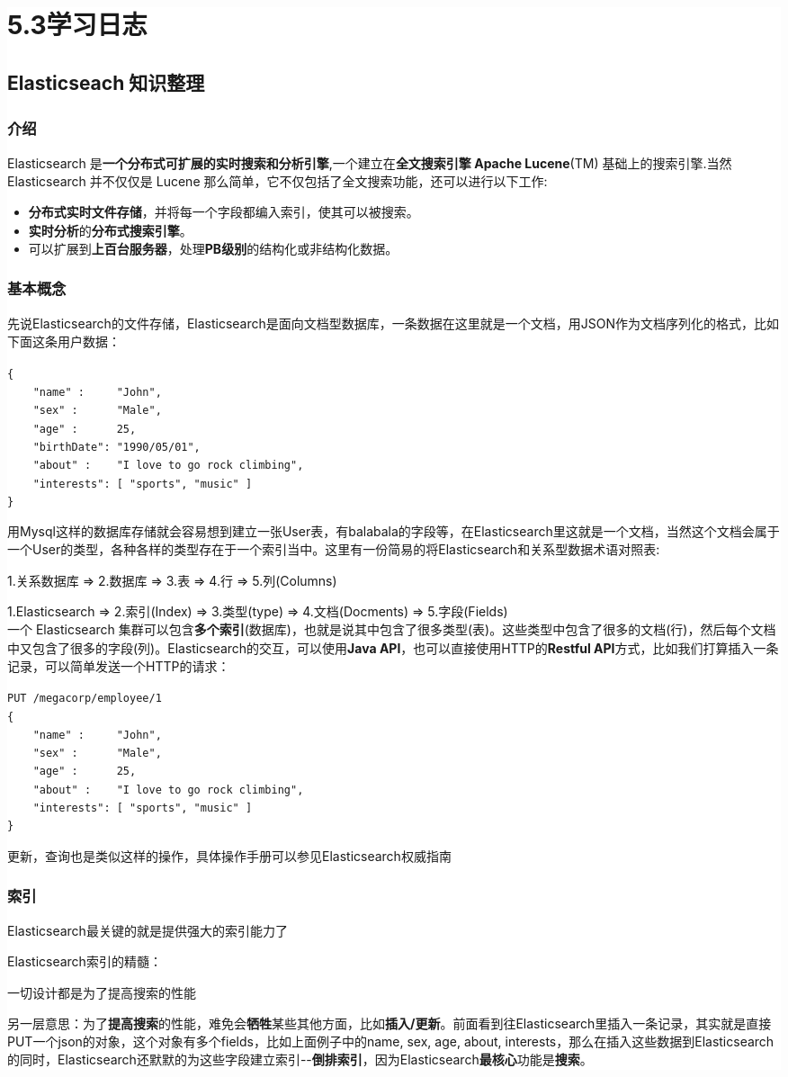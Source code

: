 # 5.3学习日志
## Elasticseach 知识整理
### 介绍
Elasticsearch 是**一个分布式可扩展的实时搜索和分析引擎**,一个建立在**全文搜索引擎 Apache Lucene**(TM) 基础上的搜索引擎.当然 Elasticsearch 并不仅仅是 Lucene 那么简单，它不仅包括了全文搜索功能，还可以进行以下工作:

* **分布式实时文件存储**，并将每一个字段都编入索引，使其可以被搜索。
* **实时分析**的**分布式搜索引擎**。
* 可以扩展到**上百台服务器**，处理**PB级别**的结构化或非结构化数据。

### 基本概念
先说Elasticsearch的文件存储，Elasticsearch是面向文档型数据库，一条数据在这里就是一个文档，用JSON作为文档序列化的格式，比如下面这条用户数据：

```
{
    "name" :     "John",
    "sex" :      "Male",
    "age" :      25,
    "birthDate": "1990/05/01",
    "about" :    "I love to go rock climbing",
    "interests": [ "sports", "music" ]
}
```
用Mysql这样的数据库存储就会容易想到建立一张User表，有balabala的字段等，在Elasticsearch里这就是一个文档，当然这个文档会属于一个User的类型，各种各样的类型存在于一个索引当中。这里有一份简易的将Elasticsearch和关系型数据术语对照表:

1.关系数据库 ⇒ 2.数据库 ⇒ 3.表 ⇒ 4.行 ⇒ 5.列(Columns)

1.Elasticsearch ⇒ 2.索引(Index) ⇒ 3.类型(type) ⇒ 4.文档(Docments) ⇒ 5.字段(Fields)  
一个 Elasticsearch 集群可以包含**多个索引**(数据库)，也就是说其中包含了很多类型(表)。这些类型中包含了很多的文档(行)，然后每个文档中又包含了很多的字段(列)。Elasticsearch的交互，可以使用**Java API**，也可以直接使用HTTP的**Restful API**方式，比如我们打算插入一条记录，可以简单发送一个HTTP的请求：

```
PUT /megacorp/employee/1  
{
    "name" :     "John",
    "sex" :      "Male",
    "age" :      25,
    "about" :    "I love to go rock climbing",
    "interests": [ "sports", "music" ]
}
```
更新，查询也是类似这样的操作，具体操作手册可以参见Elasticsearch权威指南

### 索引
Elasticsearch最关键的就是提供强大的索引能力了

Elasticsearch索引的精髓：

一切设计都是为了提高搜索的性能

另一层意思：为了**提高搜索**的性能，难免会**牺牲**某些其他方面，比如**插入/更新**。前面看到往Elasticsearch里插入一条记录，其实就是直接PUT一个json的对象，这个对象有多个fields，比如上面例子中的name, sex, age, about, interests，那么在插入这些数据到Elasticsearch的同时，Elasticsearch还默默的为这些字段建立索引--**倒排索引**，因为Elasticsearch**最核心**功能是**搜索**。
